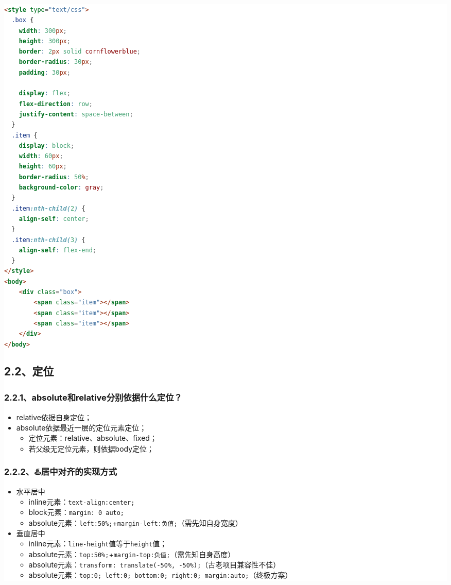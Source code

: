 ```html
<style type="text/css">
  .box {
    width: 300px;
    height: 300px;
    border: 2px solid cornflowerblue;
    border-radius: 30px;
    padding: 30px;

    display: flex;
    flex-direction: row;
    justify-content: space-between;
  }
  .item {
    display: block;
    width: 60px;
    height: 60px;
    border-radius: 50%;
    background-color: gray;
  }
  .item:nth-child(2) {
    align-self: center;
  }
  .item:nth-child(3) {
    align-self: flex-end;
  }
</style>
<body>
    <div class="box">
        <span class="item"></span>
        <span class="item"></span>
        <span class="item"></span>
    </div>
</body>
```

## 2.2、定位

### 2.2.1、absolute和relative分别依据什么定位？

* relative依据自身定位；
* absolute依据最近一层的定位元素定位；
  * 定位元素：relative、absolute、fixed；
  * 若父级无定位元素，则依据body定位；

### 2.2.2、♨️居中对齐的实现方式

* 水平居中
  * inline元素：`text-align:center;`
  * block元素：`margin: 0 auto;`
  * absolute元素：`left:50%;`+`margin-left:负值;`（需先知自身宽度）
* 垂直居中
  * inline元素：`line-height`值等于`height`值；
  * absolute元素：`top:50%;`+`margin-top:负值;`（需先知自身高度）
  * absolute元素：`transform: translate(-50%, -50%);`（古老项目兼容性不佳）
  * absolute元素：`top:0; left:0; bottom:0; right:0; margin:auto;`（终极方案）
